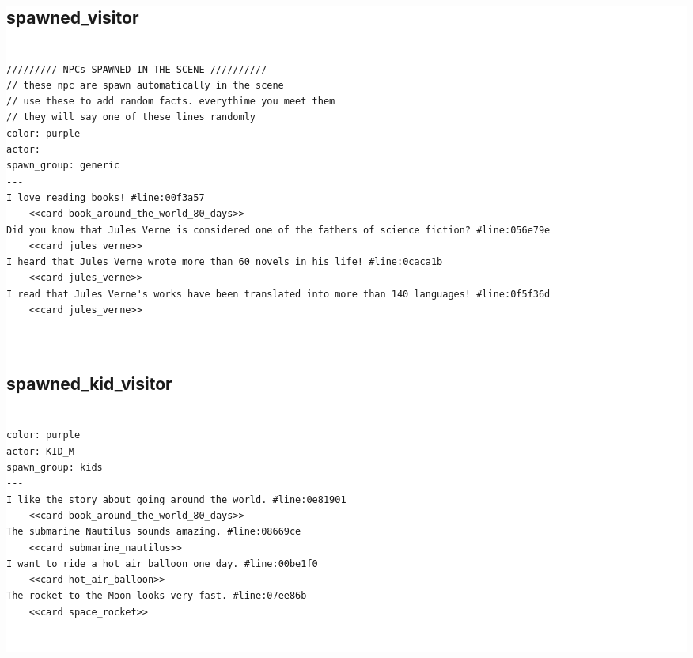 <a id="ys-node-spawned-visitor"></a>

## spawned_visitor

<div class="yarn-node" data-title="spawned_visitor">
<pre class="yarn-code" style="--node-color:purple"><code>
<span class="yarn-header-dim">///////// NPCs SPAWNED IN THE SCENE //////////</span>
<span class="yarn-header-dim">// these npc are spawn automatically in the scene</span>
<span class="yarn-header-dim">// use these to add random facts. everythime you meet them</span>
<span class="yarn-header-dim">// they will say one of these lines randomly</span>
<span class="yarn-header-dim">color: purple</span>
<span class="yarn-header-dim">actor: </span>
<span class="yarn-header-dim">spawn_group: generic </span>
<span class="yarn-header-dim">---</span>
<span class="yarn-line">I love reading books!</span> <span class="yarn-meta">#line:00f3a57 </span>
    <span class="yarn-cmd">&lt;&lt;card book_around_the_world_80_days&gt;&gt;</span>
<span class="yarn-line">Did you know that Jules Verne is considered one of the fathers of science fiction?</span> <span class="yarn-meta">#line:056e79e </span>
    <span class="yarn-cmd">&lt;&lt;card jules_verne&gt;&gt;</span>
<span class="yarn-line">I heard that Jules Verne wrote more than 60 novels in his life!</span> <span class="yarn-meta">#line:0caca1b </span>
    <span class="yarn-cmd">&lt;&lt;card jules_verne&gt;&gt;</span>
<span class="yarn-line">I read that Jules Verne's works have been translated into more than 140 languages!</span> <span class="yarn-meta">#line:0f5f36d </span>
    <span class="yarn-cmd">&lt;&lt;card jules_verne&gt;&gt;</span>

</code>
</pre>
</div>

<a id="ys-node-spawned-kid-visitor"></a>

## spawned_kid_visitor

<div class="yarn-node" data-title="spawned_kid_visitor">
<pre class="yarn-code" style="--node-color:purple"><code>
<span class="yarn-header-dim">color: purple</span>
<span class="yarn-header-dim">actor: KID_M</span>
<span class="yarn-header-dim">spawn_group: kids </span>
<span class="yarn-header-dim">---</span>
<span class="yarn-line">I like the story about going around the world.</span> <span class="yarn-meta">#line:0e81901 </span>
    <span class="yarn-cmd">&lt;&lt;card book_around_the_world_80_days&gt;&gt;</span>
<span class="yarn-line">The submarine Nautilus sounds amazing.</span> <span class="yarn-meta">#line:08669ce </span>
    <span class="yarn-cmd">&lt;&lt;card submarine_nautilus&gt;&gt;</span>
<span class="yarn-line">I want to ride a hot air balloon one day.</span> <span class="yarn-meta">#line:00be1f0 </span>
    <span class="yarn-cmd">&lt;&lt;card hot_air_balloon&gt;&gt;</span>
<span class="yarn-line">The rocket to the Moon looks very fast.</span> <span class="yarn-meta">#line:07ee86b </span>
    <span class="yarn-cmd">&lt;&lt;card space_rocket&gt;&gt;</span>
